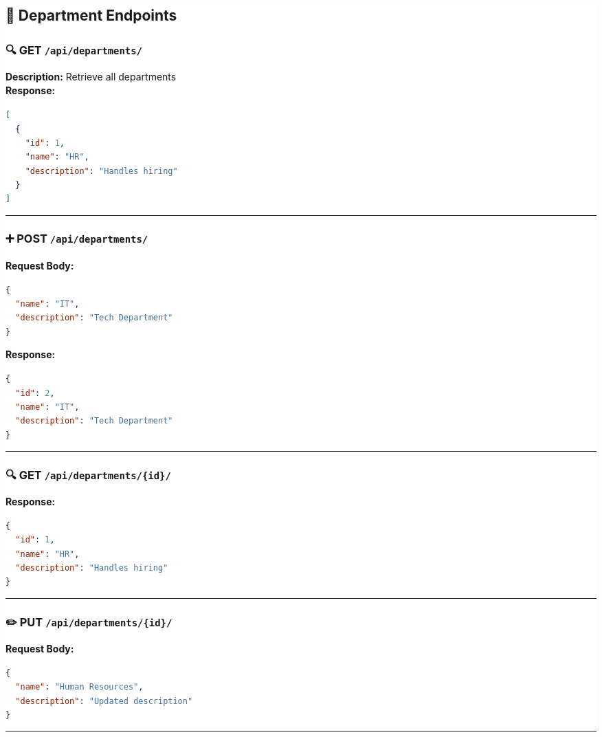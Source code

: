 ## 🧩 Department Endpoints

### 🔍 GET `/api/departments/`
**Description:** Retrieve all departments  
**Response:**
```json
[
  {
    "id": 1,
    "name": "HR",
    "description": "Handles hiring"
  }
]
```

---

### ➕ POST `/api/departments/`
**Request Body:**
```json
{
  "name": "IT",
  "description": "Tech Department"
}
```

**Response:**
```json
{
  "id": 2,
  "name": "IT",
  "description": "Tech Department"
}
```

---

### 🔍 GET `/api/departments/{id}/`
**Response:**
```json
{
  "id": 1,
  "name": "HR",
  "description": "Handles hiring"
}
```

---

### ✏️ PUT `/api/departments/{id}/`
**Request Body:**
```json
{
  "name": "Human Resources",
  "description": "Updated description"
}
```

---
